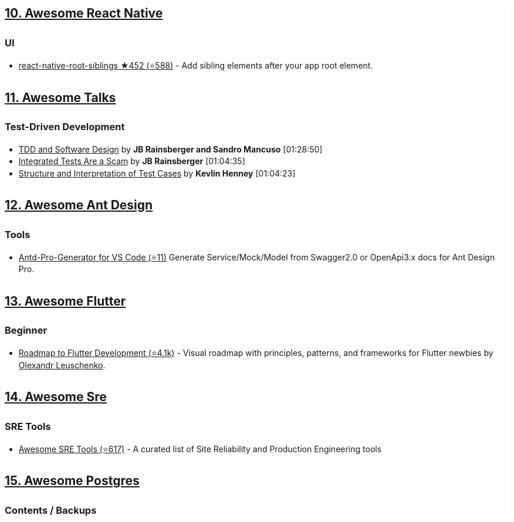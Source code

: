 ## [10. Awesome React Native](/content/jondot/awesome-react-native/week/README.md)

### UI

*   [react-native-root-siblings ★452 (⭐588)](https://github.com/magicismight/react-native-root-siblings) - Add sibling elements after your app root element.

## [11. Awesome Talks](/content/JanVanRyswyck/awesome-talks/week/README.md)

### Test-Driven Development

*   [TDD and Software Design](https://www.youtube.com/watch?v=ty3p5VDcoOI) by **JB Rainsberger and Sandro Mancuso** \[01:28:50]
*   [Integrated Tests Are a Scam](https://vimeo.com/80533536) by **JB Rainsberger** \[01:04:35]
*   [Structure and Interpretation of Test Cases](https://vimeo.com/289852238) by **Kevlin Henney** \[01:04:23]

## [12. Awesome Ant Design](/content/websemantics/awesome-ant-design/week/README.md)

### Tools

*   [Antd-Pro-Generator for VS Code (⭐11)](https://github.com/garrett12138/antd-pro-generator) Generate Service/Mock/Model from Swagger2.0 or OpenApi3.x docs for Ant Design Pro.

## [13. Awesome Flutter](/content/Solido/awesome-flutter/week/README.md)

### Beginner

*   [Roadmap to Flutter Development (⭐4.1k)](https://github.com/olexale/flutter_roadmap)  - Visual roadmap with principles, patterns, and frameworks for Flutter newbies by [Olexandr Leuschenko](https://github.com/olexale).

## [14. Awesome Sre](/content/dastergon/awesome-sre/week/README.md)

### SRE Tools

*   [Awesome SRE Tools (⭐617)](https://github.com/SquadcastHub/awesome-sre-tools) - A curated list of Site Reliability and Production Engineering tools

## [15. Awesome Postgres](/content/dhamaniasad/awesome-postgres/week/README.md)

### Contents / Backups
